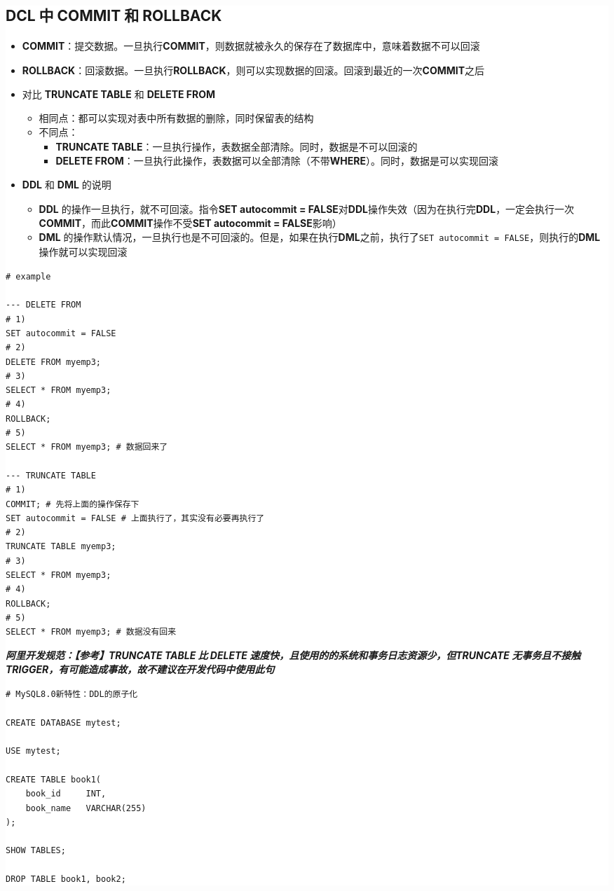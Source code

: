 





## DCL 中 COMMIT 和 ROLLBACK

* **COMMIT**：提交数据。一旦执行**COMMIT**，则数据就被永久的保存在了数据库中，意味着数据不可以回滚
* **ROLLBACK**：回滚数据。一旦执行**ROLLBACK**，则可以实现数据的回滚。回滚到最近的一次**COMMIT**之后

* 对比 **TRUNCATE TABLE** 和 **DELETE FROM**
  * 相同点：都可以实现对表中所有数据的删除，同时保留表的结构
  * 不同点：
    * **TRUNCATE TABLE**：一旦执行操作，表数据全部清除。同时，数据是不可以回滚的
    * **DELETE FROM**：一旦执行此操作，表数据可以全部清除（不带**WHERE**）。同时，数据是可以实现回滚
* **DDL** 和 **DML** 的说明
  * **DDL** 的操作一旦执行，就不可回滚。指令**SET autocommit = FALSE**对**DDL**操作失效（因为在执行完**DDL**，一定会执行一次**COMMIT**，而此**COMMIT**操作不受**SET autocommit = FALSE**影响）
  * **DML** 的操作默认情况，一旦执行也是不可回滚的。但是，如果在执行**DML**之前，执行了`SET autocommit = FALSE`，则执行的**DML**操作就可以实现回滚

```mysql
# example

--- DELETE FROM
# 1)
SET autocommit = FALSE
# 2) 
DELETE FROM myemp3;
# 3)
SELECT * FROM myemp3;
# 4)
ROLLBACK;
# 5)
SELECT * FROM myemp3; # 数据回来了

--- TRUNCATE TABLE
# 1)
COMMIT; # 先将上面的操作保存下
SET autocommit = FALSE # 上面执行了，其实没有必要再执行了
# 2) 
TRUNCATE TABLE myemp3;
# 3)
SELECT * FROM myemp3;
# 4)
ROLLBACK;
# 5)
SELECT * FROM myemp3; # 数据没有回来
```

***阿里开发规范：【参考】TRUNCATE TABLE 比 DELETE 速度快，且使用的的系统和事务日志资源少，但TRUNCATE 无事务且不接触TRIGGER，有可能造成事故，故不建议在开发代码中使用此句***

```mysql
# MySQL8.0新特性：DDL的原子化

CREATE DATABASE mytest;

USE mytest;

CREATE TABLE book1(
	book_id 	INT,
    book_name	VARCHAR(255)
);

SHOW TABLES;

DROP TABLE book1, book2;
```